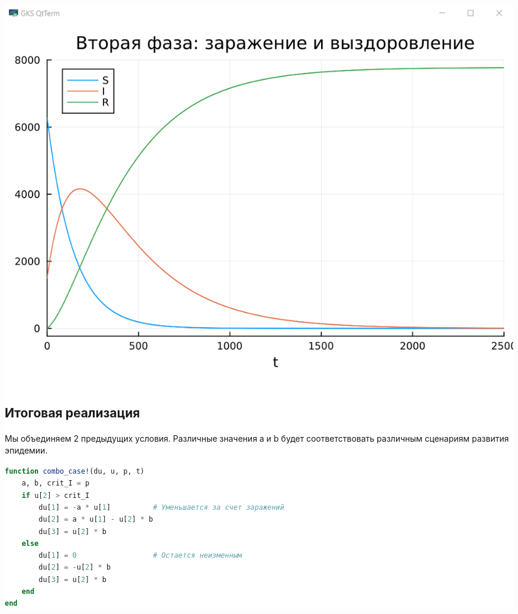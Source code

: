 ![](./image/b.png)

## Итоговая реализация

Мы объединяем 2 предыдущих условия.
Различные значения a и b будет соответствовать различным сценариям развития эпидемии.

```julia
function combo_case!(du, u, p, t)
    a, b, crit_I = p
    if u[2] > crit_I
        du[1] = -a * u[1]          # Уменьшается за счет заражений
        du[2] = a * u[1] - u[2] * b
        du[3] = u[2] * b
    else
        du[1] = 0                  # Остается неизменным
        du[2] = -u[2] * b          
        du[3] = u[2] * b       
    end
end
```
